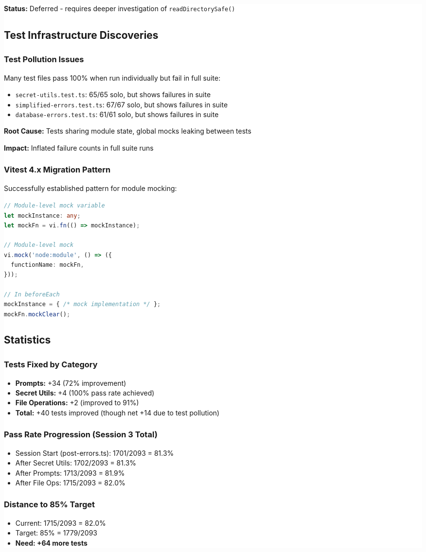 **Status:** Deferred - requires deeper investigation of `readDirectorySafe()`

## Test Infrastructure Discoveries

### Test Pollution Issues
Many test files pass 100% when run individually but fail in full suite:
- `secret-utils.test.ts`: 65/65 solo, but shows failures in suite
- `simplified-errors.test.ts`: 67/67 solo, but shows failures in suite
- `database-errors.test.ts`: 61/61 solo, but shows failures in suite

**Root Cause:** Tests sharing module state, global mocks leaking between tests

**Impact:** Inflated failure counts in full suite runs

### Vitest 4.x Migration Pattern
Successfully established pattern for module mocking:

```typescript
// Module-level mock variable
let mockInstance: any;
let mockFn = vi.fn(() => mockInstance);

// Module-level mock
vi.mock('node:module', () => ({
  functionName: mockFn,
}));

// In beforeEach
mockInstance = { /* mock implementation */ };
mockFn.mockClear();
```

## Statistics

### Tests Fixed by Category
- **Prompts:** +34 (72% improvement)
- **Secret Utils:** +4 (100% pass rate achieved)
- **File Operations:** +2 (improved to 91%)
- **Total:** +40 tests improved (though net +14 due to test pollution)

### Pass Rate Progression (Session 3 Total)
- Session Start (post-errors.ts): 1701/2093 = 81.3%
- After Secret Utils: 1702/2093 = 81.3%
- After Prompts: 1713/2093 = 81.9%
- After File Ops: 1715/2093 = 82.0%

### Distance to 85% Target
- Current: 1715/2093 = 82.0%
- Target: 85% = 1779/2093
- **Need: +64 more tests**
